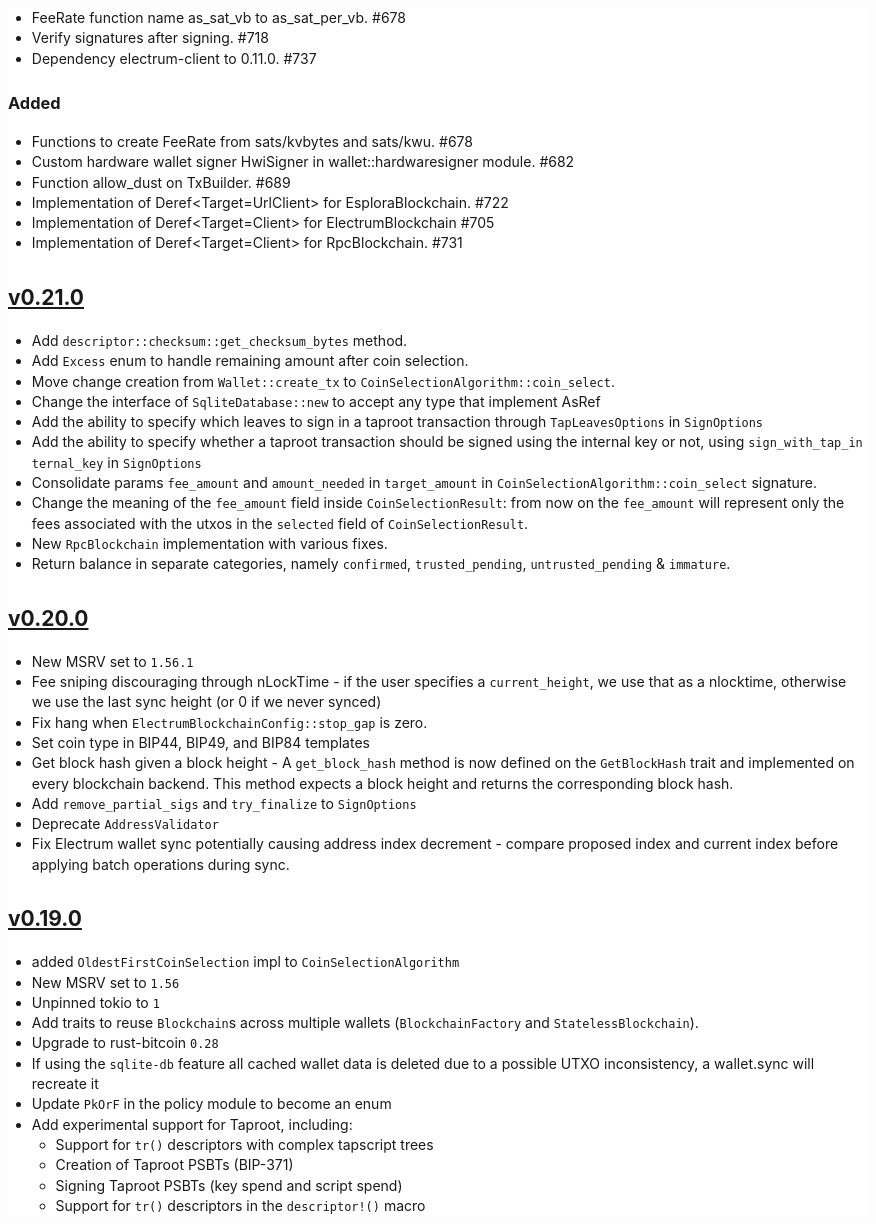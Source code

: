 - FeeRate function name as_sat_vb to as_sat_per_vb. #678
- Verify signatures after signing. #718
- Dependency electrum-client to 0.11.0. #737

### Added
  
- Functions to create FeeRate from sats/kvbytes and sats/kwu. #678
- Custom hardware wallet signer HwiSigner in wallet::hardwaresigner module. #682
- Function allow_dust on TxBuilder. #689
- Implementation of Deref<Target=UrlClient> for EsploraBlockchain. #722
- Implementation of Deref<Target=Client> for ElectrumBlockchain #705
- Implementation of Deref<Target=Client> for RpcBlockchain. #731

## [v0.21.0]

- Add `descriptor::checksum::get_checksum_bytes` method.
- Add `Excess` enum to handle remaining amount after coin selection.
- Move change creation from `Wallet::create_tx` to `CoinSelectionAlgorithm::coin_select`.
- Change the interface of `SqliteDatabase::new` to accept any type that implement AsRef<Path>
- Add the ability to specify which leaves to sign in a taproot transaction through `TapLeavesOptions` in `SignOptions`
- Add the ability to specify whether a taproot transaction should be signed using the internal key or not, using `sign_with_tap_internal_key` in `SignOptions`
- Consolidate params `fee_amount` and `amount_needed` in `target_amount` in `CoinSelectionAlgorithm::coin_select` signature.
- Change the meaning of the `fee_amount` field inside `CoinSelectionResult`: from now on the `fee_amount` will represent only the fees associated with the utxos in the `selected` field of `CoinSelectionResult`.
- New `RpcBlockchain` implementation with various fixes.
- Return balance in separate categories, namely `confirmed`, `trusted_pending`, `untrusted_pending` & `immature`.

## [v0.20.0]

- New MSRV set to `1.56.1`
- Fee sniping discouraging through nLockTime - if the user specifies a `current_height`, we use that as a nlocktime, otherwise we use the last sync height (or 0 if we never synced)
- Fix hang when `ElectrumBlockchainConfig::stop_gap` is zero.
- Set coin type in BIP44, BIP49, and BIP84 templates
- Get block hash given a block height - A `get_block_hash` method is now defined on the `GetBlockHash` trait and implemented on every blockchain backend. This method expects a block height and returns the corresponding block hash.
- Add `remove_partial_sigs` and `try_finalize` to `SignOptions`
- Deprecate `AddressValidator`
- Fix Electrum wallet sync potentially causing address index decrement - compare proposed index and current index before applying batch operations during sync.

## [v0.19.0]

- added `OldestFirstCoinSelection` impl to `CoinSelectionAlgorithm`
- New MSRV set to `1.56`
- Unpinned tokio to `1`
- Add traits to reuse `Blockchain`s across multiple wallets (`BlockchainFactory` and `StatelessBlockchain`).
- Upgrade to rust-bitcoin `0.28`
- If using the `sqlite-db` feature all cached wallet data is deleted due to a possible UTXO inconsistency, a wallet.sync will recreate it
- Update `PkOrF` in the policy module to become an enum
- Add experimental support for Taproot, including:
  - Support for `tr()` descriptors with complex tapscript trees
  - Creation of Taproot PSBTs (BIP-371)
  - Signing Taproot PSBTs (key spend and script spend)
  - Support for `tr()` descriptors in the `descriptor!()` macro

[contributors]: https://github.com/bitcoindevkit/bdk/graphs/contributors
[RUSTSEC-2022-0090]: https://rustsec.org/advisories/RUSTSEC-2022-0090
[0.1.0-beta.1]: https://github.com/bitcoindevkit/bdk/compare/96c87ea5...0.1.0-beta.1
[v0.2.0]: https://github.com/bitcoindevkit/bdk/compare/0.1.0-beta.1...v0.2.0
[v0.3.0]: https://github.com/bitcoindevkit/bdk/compare/v0.2.0...v0.3.0
[v0.4.0]: https://github.com/bitcoindevkit/bdk/compare/v0.3.0...v0.4.0
[v0.5.0]: https://github.com/bitcoindevkit/bdk/compare/v0.4.0...v0.5.0
[v0.5.1]: https://github.com/bitcoindevkit/bdk/compare/v0.5.0...v0.5.1
[v0.6.0]: https://github.com/bitcoindevkit/bdk/compare/v0.5.1...v0.6.0
[v0.7.0]: https://github.com/bitcoindevkit/bdk/compare/v0.6.0...v0.7.0
[v0.8.0]: https://github.com/bitcoindevkit/bdk/compare/v0.7.0...v0.8.0
[v0.9.0]: https://github.com/bitcoindevkit/bdk/compare/v0.8.0...v0.9.0
[v0.10.0]: https://github.com/bitcoindevkit/bdk/compare/v0.9.0...v0.10.0
[v0.11.0]: https://github.com/bitcoindevkit/bdk/compare/v0.10.0...v0.11.0
[v0.12.0]: https://github.com/bitcoindevkit/bdk/compare/v0.11.0...v0.12.0
[v0.13.0]: https://github.com/bitcoindevkit/bdk/compare/v0.12.0...v0.13.0
[v0.14.0]: https://github.com/bitcoindevkit/bdk/compare/v0.13.0...v0.14.0
[v0.15.0]: https://github.com/bitcoindevkit/bdk/compare/v0.14.0...v0.15.0
[v0.16.0]: https://github.com/bitcoindevkit/bdk/compare/v0.15.0...v0.16.0
[v0.16.1]: https://github.com/bitcoindevkit/bdk/compare/v0.16.0...v0.16.1
[v0.17.0]: https://github.com/bitcoindevkit/bdk/compare/v0.16.1...v0.17.0
[v0.18.0]: https://github.com/bitcoindevkit/bdk/compare/v0.17.0...v0.18.0
[v0.19.0]: https://github.com/bitcoindevkit/bdk/compare/v0.18.0...v0.19.0
[v0.20.0]: https://github.com/bitcoindevkit/bdk/compare/v0.19.0...v0.20.0
[v0.21.0]: https://github.com/bitcoindevkit/bdk/compare/v0.20.0...v0.21.0
[v0.22.0]: https://github.com/bitcoindevkit/bdk/compare/v0.21.0...v0.22.0
[v0.23.0]: https://github.com/bitcoindevkit/bdk/compare/v0.22.0...v0.23.0
[v0.24.0]: https://github.com/bitcoindevkit/bdk/compare/v0.23.0...v0.24.0
[v0.25.0]: https://github.com/bitcoindevkit/bdk/compare/v0.24.0...v0.25.0
[v0.26.0]: https://github.com/bitcoindevkit/bdk/compare/v0.25.0...v0.26.0
[v0.27.0]: https://github.com/bitcoindevkit/bdk/compare/v0.26.0...v0.27.0
[v0.27.1]: https://github.com/bitcoindevkit/bdk/compare/v0.27.0...v0.27.1
[v0.27.2]: https://github.com/bitcoindevkit/bdk/compare/v0.27.1...v0.27.2
[v0.28.0]: https://github.com/bitcoindevkit/bdk/compare/v0.27.2...v0.28.0
[v0.28.1]: https://github.com/bitcoindevkit/bdk/compare/v0.28.0...v0.28.1
[v0.28.2]: https://github.com/bitcoindevkit/bdk/compare/v0.28.1...v0.28.2
[v0.29.0]: https://github.com/bitcoindevkit/bdk/compare/v0.28.2...v0.29.0
[v0.30.0]: https://github.com/bitcoindevkit/bdk/compare/v0.29.0...v0.30.0
[v1.0.0-alpha.1]: https://github.com/bitcoindevkit/bdk/releases/tag/v1.0.0-alpha.1
[v1.0.0-alpha.2]: https://github.com/bitcoindevkit/bdk/releases/tag/v1.0.0-alpha.2
[v1.0.0-alpha.3]: https://github.com/bitcoindevkit/bdk/releases/tag/v1.0.0-alpha.3
[v1.0.0-alpha.4]: https://github.com/bitcoindevkit/bdk/releases/tag/v1.0.0-alpha.4
[v1.0.0-alpha.5]: https://github.com/bitcoindevkit/bdk/releases/tag/v1.0.0-alpha.5
[v1.0.0-alpha.6]: https://github.com/bitcoindevkit/bdk/releases/tag/v1.0.0-alpha.6
[v1.0.0-alpha.7]: https://github.com/bitcoindevkit/bdk/releases/tag/v1.0.0-alpha.7
[v1.0.0-alpha.8]: https://github.com/bitcoindevkit/bdk/releases/tag/v1.0.0-alpha.8
[v1.0.0-alpha.9]: https://github.com/bitcoindevkit/bdk/releases/tag/v1.0.0-alpha.9
[v1.0.0-alpha.10]: https://github.com/bitcoindevkit/bdk/releases/tag/v1.0.0-alpha.10
[v1.0.0-alpha.11]: https://github.com/bitcoindevkit/bdk/releases/tag/v1.0.0-alpha.11
[v1.0.0-alpha.12]: https://github.com/bitcoindevkit/bdk/releases/tag/v1.0.0-alpha.12
[v1.0.0-alpha.13]: https://github.com/bitcoindevkit/bdk/releases/tag/v1.0.0-alpha.13
[v1.0.0-beta.1]: https://github.com/bitcoindevkit/bdk/releases/tag/v1.0.0-beta.1
[v1.0.0-beta.2]: https://github.com/bitcoindevkit/bdk/releases/tag/v1.0.0-beta.2
[v1.0.0-beta.3]: https://github.com/bitcoindevkit/bdk/releases/tag/v1.0.0-beta.3
[v1.0.0-beta.4]: https://github.com/bitcoindevkit/bdk/releases/tag/v1.0.0-beta.4
[v1.0.0-beta.5]: https://github.com/bitcoindevkit/bdk/releases/tag/v1.0.0-beta.5
[v1.0.0-beta.6]: https://github.com/bitcoindevkit/bdk/releases/tag/v1.0.0-beta.6
[wallet-1.0.0]: https://github.com/bitcoindevkit/bdk/releases/tag/wallet-1.0.0
[wallet-1.1.0]: https://github.com/bitcoindevkit/bdk/releases/tag/wallet-1.1.0